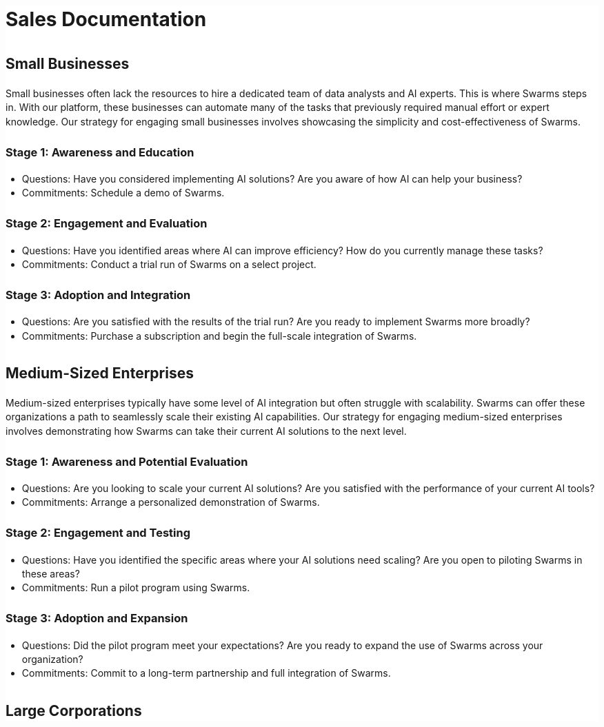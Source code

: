# Sales Documentation

## Small Businesses

Small businesses often lack the resources to hire a dedicated team of data analysts and AI experts. This is where Swarms steps in. With our platform, these businesses can automate many of the tasks that previously required manual effort or expert knowledge. Our strategy for engaging small businesses involves showcasing the simplicity and cost-effectiveness of Swarms.

### Stage 1: Awareness and Education
* Questions: Have you considered implementing AI solutions? Are you aware of how AI can help your business?
* Commitments: Schedule a demo of Swarms.

### Stage 2: Engagement and Evaluation
* Questions: Have you identified areas where AI can improve efficiency? How do you currently manage these tasks?
* Commitments: Conduct a trial run of Swarms on a select project.

### Stage 3: Adoption and Integration
* Questions: Are you satisfied with the results of the trial run? Are you ready to implement Swarms more broadly?
* Commitments: Purchase a subscription and begin the full-scale integration of Swarms.

## Medium-Sized Enterprises

Medium-sized enterprises typically have some level of AI integration but often struggle with scalability. Swarms can offer these organizations a path to seamlessly scale their existing AI capabilities. Our strategy for engaging medium-sized enterprises involves demonstrating how Swarms can take their current AI solutions to the next level.

### Stage 1: Awareness and Potential Evaluation
* Questions: Are you looking to scale your current AI solutions? Are you satisfied with the performance of your current AI tools?
* Commitments: Arrange a personalized demonstration of Swarms.

### Stage 2: Engagement and Testing
* Questions: Have you identified the specific areas where your AI solutions need scaling? Are you open to piloting Swarms in these areas?
* Commitments: Run a pilot program using Swarms.

### Stage 3: Adoption and Expansion
* Questions: Did the pilot program meet your expectations? Are you ready to expand the use of Swarms across your organization?
* Commitments: Commit to a long-term partnership and full integration of Swarms.

## Large Corporations
